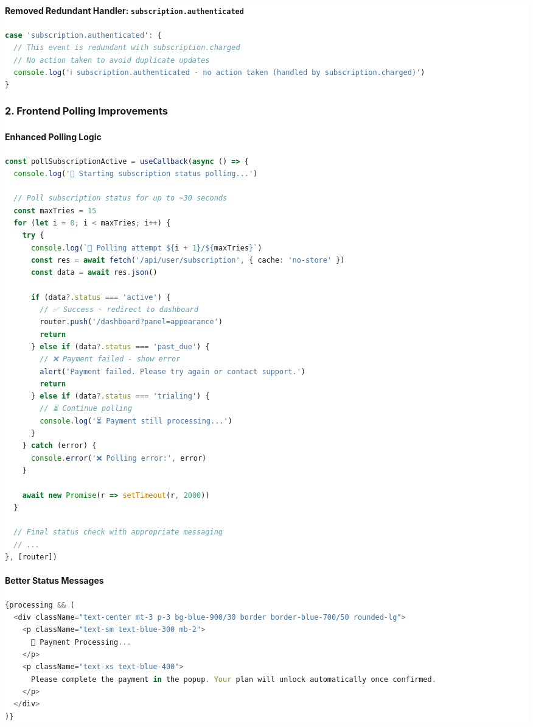 #### **Removed Redundant Handler: `subscription.authenticated`**
```typescript
case 'subscription.authenticated': {
  // This event is redundant with subscription.charged
  // No action taken to avoid duplicate updates
  console.log('ℹ️ subscription.authenticated - no action taken (handled by subscription.charged)')
}
```

### **2. Frontend Polling Improvements**

#### **Enhanced Polling Logic**
```typescript
const pollSubscriptionActive = useCallback(async () => {
  console.log('🔄 Starting subscription status polling...')
  
  // Poll subscription status for up to ~30 seconds
  const maxTries = 15
  for (let i = 0; i < maxTries; i++) {
    try {
      console.log(`📡 Polling attempt ${i + 1}/${maxTries}`)
      const res = await fetch('/api/user/subscription', { cache: 'no-store' })
      const data = await res.json()
      
      if (data?.status === 'active') {
        // ✅ Success - redirect to dashboard
        router.push('/dashboard?panel=appearance')
        return
      } else if (data?.status === 'past_due') {
        // ❌ Payment failed - show error
        alert('Payment failed. Please try again or contact support.')
        return
      } else if (data?.status === 'trialing') {
        // ⏳ Continue polling
        console.log('⏳ Payment still processing...')
      }
    } catch (error) {
      console.error('❌ Polling error:', error)
    }
    
    await new Promise(r => setTimeout(r, 2000))
  }
  
  // Final status check with appropriate messaging
  // ...
}, [router])
```

#### **Better Status Messages**
```typescript
{processing && (
  <div className="text-center mt-3 p-3 bg-blue-900/30 border border-blue-700/50 rounded-lg">
    <p className="text-sm text-blue-300 mb-2">
      🔄 Payment Processing...
    </p>
    <p className="text-xs text-blue-400">
      Please complete the payment in the popup. Your plan will unlock automatically once confirmed.
    </p>
  </div>
)}
```
